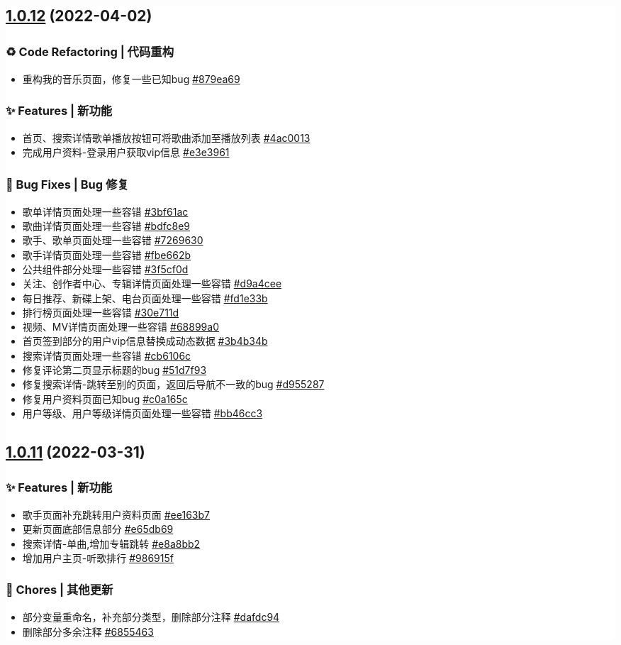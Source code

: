 
## [1.0.12](https://github.com/xlz122/NeteaseCloudMusic/compare/v1.0.11...v1.0.12) (2022-04-02)


### ♻ Code Refactoring | 代码重构

* 重构我的音乐页面，修复一些已知bug [#879ea69](https://github.com/xlz122/NeteaseCloudMusic/commit/879ea69) 


### ✨ Features | 新功能

* 首页、搜索详情歌单播放按钮可将歌曲添加至播放列表 [#4ac0013](https://github.com/xlz122/NeteaseCloudMusic/commit/4ac0013) 
* 完成用户资料-登录用户获取vip信息 [#e3e3961](https://github.com/xlz122/NeteaseCloudMusic/commit/e3e3961) 


### 🐛 Bug Fixes | Bug 修复

* 歌单详情页面处理一些容错 [#3bf61ac](https://github.com/xlz122/NeteaseCloudMusic/commit/3bf61ac) 
* 歌曲详情页面处理一些容错 [#bdfc8e9](https://github.com/xlz122/NeteaseCloudMusic/commit/bdfc8e9) 
* 歌手、歌单页面处理一些容错 [#7269630](https://github.com/xlz122/NeteaseCloudMusic/commit/7269630) 
* 歌手详情页面处理一些容错 [#fbe662b](https://github.com/xlz122/NeteaseCloudMusic/commit/fbe662b) 
* 公共组件部分处理一些容错 [#3f5cf0d](https://github.com/xlz122/NeteaseCloudMusic/commit/3f5cf0d) 
* 关注、创作者中心、专辑详情页面处理一些容错 [#d9a4cee](https://github.com/xlz122/NeteaseCloudMusic/commit/d9a4cee) 
* 每日推荐、新碟上架、电台页面处理一些容错 [#fd1e33b](https://github.com/xlz122/NeteaseCloudMusic/commit/fd1e33b) 
* 排行榜页面处理一些容错 [#30e711d](https://github.com/xlz122/NeteaseCloudMusic/commit/30e711d) 
* 视频、MV详情页面处理一些容错 [#68899a0](https://github.com/xlz122/NeteaseCloudMusic/commit/68899a0) 
* 首页签到部分的用户vip信息替换成动态数据 [#3b4b34b](https://github.com/xlz122/NeteaseCloudMusic/commit/3b4b34b) 
* 搜索详情页面处理一些容错 [#cb6106c](https://github.com/xlz122/NeteaseCloudMusic/commit/cb6106c) 
* 修复评论第二页显示标题的bug [#51d7f93](https://github.com/xlz122/NeteaseCloudMusic/commit/51d7f93) 
* 修复搜索详情-跳转至别的页面，返回后导航不一致的bug [#d955287](https://github.com/xlz122/NeteaseCloudMusic/commit/d955287) 
* 修复用户资料页面已知bug [#c0a165c](https://github.com/xlz122/NeteaseCloudMusic/commit/c0a165c) 
* 用户等级、用户等级详情页面处理一些容错 [#bb46cc3](https://github.com/xlz122/NeteaseCloudMusic/commit/bb46cc3) 



## [1.0.11](https://github.com/xlz122/NeteaseCloudMusic/compare/v1.0.10...v1.0.11) (2022-03-31)


### ✨ Features | 新功能

* 歌手页面补充跳转用户资料页面 [#ee163b7](https://github.com/xlz122/NeteaseCloudMusic/commit/ee163b7) 
* 更新页面底部信息部分 [#e65db69](https://github.com/xlz122/NeteaseCloudMusic/commit/e65db69) 
* 搜索详情-单曲,增加专辑跳转 [#e8a8bb2](https://github.com/xlz122/NeteaseCloudMusic/commit/e8a8bb2) 
* 增加用户主页-听歌排行 [#986915f](https://github.com/xlz122/NeteaseCloudMusic/commit/986915f) 


### 🎫 Chores | 其他更新

* 部分变量重命名，补充部分类型，删除部分注释 [#dafdc94](https://github.com/xlz122/NeteaseCloudMusic/commit/dafdc94) 
* 删除部分多余注释 [#6855463](https://github.com/xlz122/NeteaseCloudMusic/commit/6855463) 
